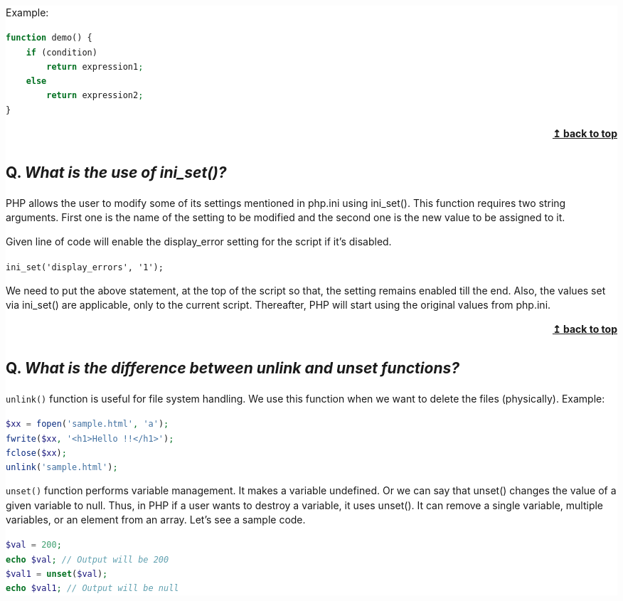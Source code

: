 Example:

```php
function demo() {
    if (condition)
        return expression1;
    else
        return expression2;
}
```

<div align="right">
    <b><a href="#">↥ back to top</a></b>
</div>

## Q. ***What is the use of ini_set()?***

PHP allows the user to modify some of its settings mentioned in php.ini using ini_set(). This function requires two string arguments. First one is the name of the setting to be modified and the second one is the new value to be assigned to it.

Given line of code will enable the display_error setting for the script if it’s disabled.

`ini_set('display_errors', '1');`

We need to put the above statement, at the top of the script so that, the setting remains enabled till the end. Also, the values set via ini_set() are applicable, only to the current script. Thereafter, PHP will start using the original values from php.ini.

<div align="right">
    <b><a href="#">↥ back to top</a></b>
</div>

## Q. ***What is the difference between unlink and unset functions?***

`unlink()` function is useful for file system handling. We use this function when we want to delete the files (physically). Example:

```php
$xx = fopen('sample.html', 'a');
fwrite($xx, '<h1>Hello !!</h1>');
fclose($xx);
unlink('sample.html');
```

`unset()` function performs variable management. It makes a variable undefined. Or we can say that unset() changes the value of a given variable to null. Thus, in PHP if a user wants to destroy a variable, it uses unset(). It can remove a single variable, multiple variables, or an element from an array. Let’s see a sample code.

```php
$val = 200;
echo $val; // Output will be 200
$val1 = unset($val);
echo $val1; // Output will be null
```
